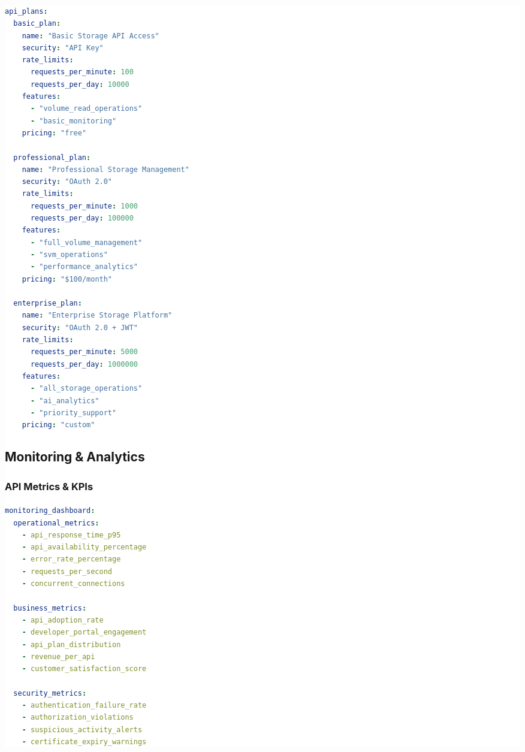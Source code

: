 ```yaml
api_plans:
  basic_plan:
    name: "Basic Storage API Access"
    security: "API Key"
    rate_limits:
      requests_per_minute: 100
      requests_per_day: 10000
    features:
      - "volume_read_operations"
      - "basic_monitoring"
    pricing: "free"
  
  professional_plan:
    name: "Professional Storage Management"
    security: "OAuth 2.0"
    rate_limits:
      requests_per_minute: 1000
      requests_per_day: 100000
    features:
      - "full_volume_management"
      - "svm_operations"
      - "performance_analytics"
    pricing: "$100/month"
  
  enterprise_plan:
    name: "Enterprise Storage Platform"
    security: "OAuth 2.0 + JWT"
    rate_limits:
      requests_per_minute: 5000
      requests_per_day: 1000000
    features:
      - "all_storage_operations"
      - "ai_analytics"
      - "priority_support"
    pricing: "custom"
```

## Monitoring & Analytics

### API Metrics & KPIs

```yaml
monitoring_dashboard:
  operational_metrics:
    - api_response_time_p95
    - api_availability_percentage
    - error_rate_percentage
    - requests_per_second
    - concurrent_connections
  
  business_metrics:
    - api_adoption_rate
    - developer_portal_engagement
    - api_plan_distribution
    - revenue_per_api
    - customer_satisfaction_score
  
  security_metrics:
    - authentication_failure_rate
    - authorization_violations
    - suspicious_activity_alerts
    - certificate_expiry_warnings
```